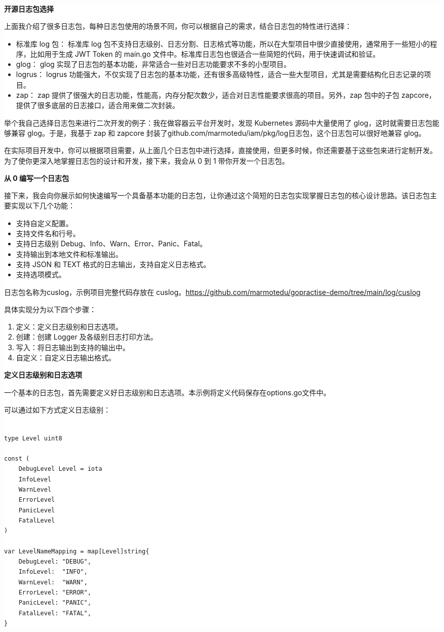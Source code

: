 **开源日志包选择**

上面我介绍了很多日志包，每种日志包使用的场景不同，你可以根据自己的需求，结合日志包的特性进行选择：

- 标准库 log 包： 标准库 log 包不支持日志级别、日志分割、日志格式等功能，所以在大型项目中很少直接使用，通常用于一些短小的程序，比如用于生成 JWT Token 的 main.go 文件中。标准库日志包也很适合一些简短的代码，用于快速调试和验证。
- glog： glog 实现了日志包的基本功能，非常适合一些对日志功能要求不多的小型项目。
- logrus： logrus 功能强大，不仅实现了日志包的基本功能，还有很多高级特性，适合一些大型项目，尤其是需要结构化日志记录的项目。
- zap： zap 提供了很强大的日志功能，性能高，内存分配次数少，适合对日志性能要求很高的项目。另外，zap 包中的子包 zapcore，提供了很多底层的日志接口，适合用来做二次封装。

举个我自己选择日志包来进行二次开发的例子：我在做容器云平台开发时，发现 Kubernetes 源码中大量使用了 glog，这时就需要日志包能够兼容 glog。于是，我基于 zap 和 zapcore 封装了github.com/marmotedu/iam/pkg/log日志包，这个日志包可以很好地兼容 glog。

在实际项目开发中，你可以根据项目需要，从上面几个日志包中进行选择，直接使用，但更多时候，你还需要基于这些包来进行定制开发。为了使你更深入地掌握日志包的设计和开发，接下来，我会从 0 到 1 带你开发一个日志包。

**从 0 编写一个日志包**

接下来，我会向你展示如何快速编写一个具备基本功能的日志包，让你通过这个简短的日志包实现掌握日志包的核心设计思路。该日志包主要实现以下几个功能：

- 支持自定义配置。
- 支持文件名和行号。
- 支持日志级别  Debug、Info、Warn、Error、Panic、Fatal。
- 支持输出到本地文件和标准输出。
- 支持 JSON 和 TEXT 格式的日志输出，支持自定义日志格式。
- 支持选项模式。

日志包名称为cuslog，示例项目完整代码存放在  cuslog。https://github.com/marmotedu/gopractise-demo/tree/main/log/cuslog

具体实现分为以下四个步骤：

1. 定义：定义日志级别和日志选项。
2. 创建：创建 Logger 及各级别日志打印方法。
3. 写入：将日志输出到支持的输出中。
4. 自定义：自定义日志输出格式。

**定义日志级别和日志选项**

一个基本的日志包，首先需要定义好日志级别和日志选项。本示例将定义代码保存在options.go文件中。

可以通过如下方式定义日志级别：

```

type Level uint8

const (
    DebugLevel Level = iota
    InfoLevel
    WarnLevel
    ErrorLevel
    PanicLevel
    FatalLevel
)

var LevelNameMapping = map[Level]string{
    DebugLevel: "DEBUG",
    InfoLevel:  "INFO",
    WarnLevel:  "WARN",
    ErrorLevel: "ERROR",
    PanicLevel: "PANIC",
    FatalLevel: "FATAL",
}
```
